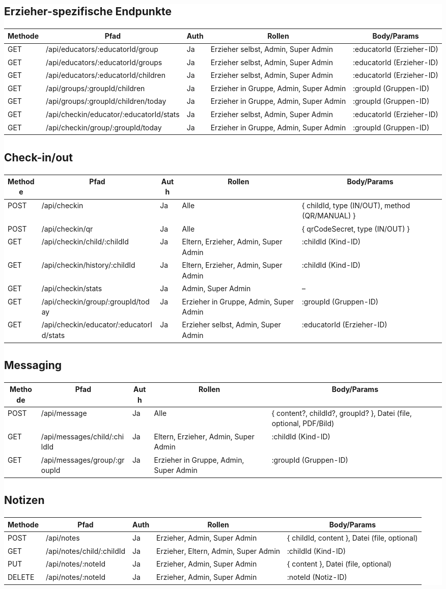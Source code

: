 ## Erzieher-spezifische Endpunkte
| Methode | Pfad                            | Auth | Rollen         | Body/Params                                  |
|---------|---------------------------------|------|---------------|----------------------------------------------|
| GET     | /api/educators/:educatorId/group | Ja   | Erzieher selbst, Admin, Super Admin | :educatorId (Erzieher-ID)     |
| GET     | /api/educators/:educatorId/groups | Ja | Erzieher selbst, Admin, Super Admin | :educatorId (Erzieher-ID)   |
| GET     | /api/educators/:educatorId/children | Ja | Erzieher selbst, Admin, Super Admin | :educatorId (Erzieher-ID)   |
| GET     | /api/groups/:groupId/children   | Ja   | Erzieher in Gruppe, Admin, Super Admin | :groupId (Gruppen-ID)      |
| GET     | /api/groups/:groupId/children/today | Ja | Erzieher in Gruppe, Admin, Super Admin | :groupId (Gruppen-ID)    |
| GET     | /api/checkin/educator/:educatorId/stats | Ja | Erzieher selbst, Admin, Super Admin | :educatorId (Erzieher-ID) |
| GET     | /api/checkin/group/:groupId/today | Ja | Erzieher in Gruppe, Admin, Super Admin | :groupId (Gruppen-ID)    |

## Check-in/out
| Methode | Pfad                            | Auth | Rollen         | Body/Params                                  |
|---------|---------------------------------|------|---------------|----------------------------------------------|
| POST    | /api/checkin                    | Ja   | Alle           | { childId, type (IN/OUT), method (QR/MANUAL) }|
| POST    | /api/checkin/qr                 | Ja   | Alle           | { qrCodeSecret, type (IN/OUT) }              |
| GET     | /api/checkin/child/:childId     | Ja   | Eltern, Erzieher, Admin, Super Admin | :childId (Kind-ID)           |
| GET     | /api/checkin/history/:childId   | Ja   | Eltern, Erzieher, Admin, Super Admin | :childId (Kind-ID)           |
| GET     | /api/checkin/stats              | Ja   | Admin, Super Admin | –                                           |
| GET     | /api/checkin/group/:groupId/today | Ja | Erzieher in Gruppe, Admin, Super Admin | :groupId (Gruppen-ID)    |
| GET     | /api/checkin/educator/:educatorId/stats | Ja | Erzieher selbst, Admin, Super Admin | :educatorId (Erzieher-ID) |

## Messaging
| Methode | Pfad                            | Auth | Rollen         | Body/Params                                  |
|---------|---------------------------------|------|---------------|----------------------------------------------|
| POST    | /api/message                    | Ja   | Alle           | { content?, childId?, groupId? }, Datei (file, optional, PDF/Bild) |
| GET     | /api/messages/child/:childId    | Ja   | Eltern, Erzieher, Admin, Super Admin | :childId (Kind-ID)           |
| GET     | /api/messages/group/:groupId    | Ja   | Erzieher in Gruppe, Admin, Super Admin | :groupId (Gruppen-ID)       |

## Notizen
| Methode | Pfad                            | Auth | Rollen         | Body/Params                                  |
|---------|---------------------------------|------|---------------|----------------------------------------------|
| POST    | /api/notes                      | Ja   | Erzieher, Admin, Super Admin | { childId, content }, Datei (file, optional) |
| GET     | /api/notes/child/:childId      | Ja   | Erzieher, Eltern, Admin, Super Admin | :childId (Kind-ID)           |
| PUT     | /api/notes/:noteId              | Ja   | Erzieher, Admin, Super Admin | { content }, Datei (file, optional)         |
| DELETE  | /api/notes/:noteId              | Ja   | Erzieher, Admin, Super Admin | :noteId (Notiz-ID)                          |
